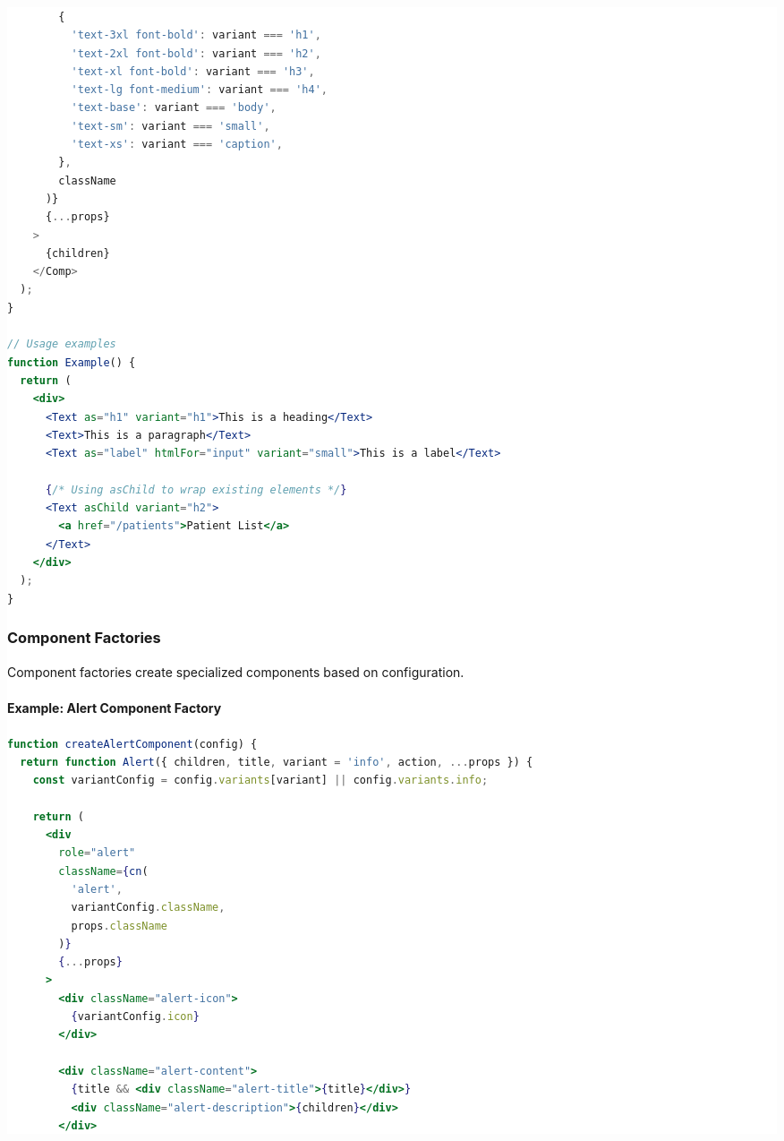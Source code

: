 ```jsx
        {
          'text-3xl font-bold': variant === 'h1',
          'text-2xl font-bold': variant === 'h2',
          'text-xl font-bold': variant === 'h3',
          'text-lg font-medium': variant === 'h4',
          'text-base': variant === 'body',
          'text-sm': variant === 'small',
          'text-xs': variant === 'caption',
        },
        className
      )}
      {...props}
    >
      {children}
    </Comp>
  );
}

// Usage examples
function Example() {
  return (
    <div>
      <Text as="h1" variant="h1">This is a heading</Text>
      <Text>This is a paragraph</Text>
      <Text as="label" htmlFor="input" variant="small">This is a label</Text>
      
      {/* Using asChild to wrap existing elements */}
      <Text asChild variant="h2">
        <a href="/patients">Patient List</a>
      </Text>
    </div>
  );
}
```

### Component Factories

Component factories create specialized components based on configuration.

#### Example: Alert Component Factory

```jsx
function createAlertComponent(config) {
  return function Alert({ children, title, variant = 'info', action, ...props }) {
    const variantConfig = config.variants[variant] || config.variants.info;
    
    return (
      <div
        role="alert"
        className={cn(
          'alert',
          variantConfig.className,
          props.className
        )}
        {...props}
      >
        <div className="alert-icon">
          {variantConfig.icon}
        </div>
        
        <div className="alert-content">
          {title && <div className="alert-title">{title}</div>}
          <div className="alert-description">{children}</div>
        </div>
```